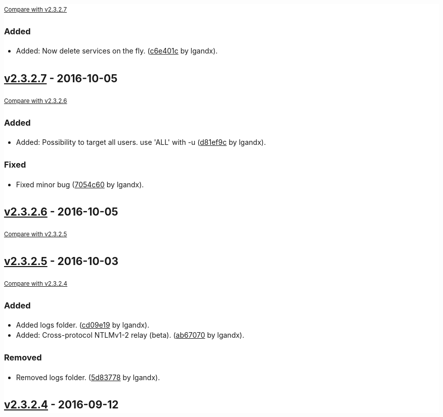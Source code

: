 <small>[Compare with v2.3.2.7](https://github.com/lgandx/Responder/compare/v2.3.2.7...v2.3.2.8)</small>

### Added

- Added: Now delete services on the fly. ([c6e401c](https://github.com/lgandx/Responder/commit/c6e401c2290fbb6c68bbc396915ea3fa7b11b5f0) by lgandx).

## [v2.3.2.7](https://github.com/lgandx/Responder/releases/tag/v2.3.2.7) - 2016-10-05

<small>[Compare with v2.3.2.6](https://github.com/lgandx/Responder/compare/v2.3.2.6...v2.3.2.7)</small>

### Added

- Added: Possibility to target all users. use 'ALL' with -u ([d81ef9c](https://github.com/lgandx/Responder/commit/d81ef9c33ab710f973c68f60cd0b7960f9e4841b) by lgandx).

### Fixed

- Fixed minor bug ([7054c60](https://github.com/lgandx/Responder/commit/7054c60f38cafc7e1c4d8a6ce39e12afbfc8b482) by lgandx).

## [v2.3.2.6](https://github.com/lgandx/Responder/releases/tag/v2.3.2.6) - 2016-10-05

<small>[Compare with v2.3.2.5](https://github.com/lgandx/Responder/compare/v2.3.2.5...v2.3.2.6)</small>

## [v2.3.2.5](https://github.com/lgandx/Responder/releases/tag/v2.3.2.5) - 2016-10-03

<small>[Compare with v2.3.2.4](https://github.com/lgandx/Responder/compare/v2.3.2.4...v2.3.2.5)</small>

### Added

- Added logs folder. ([cd09e19](https://github.com/lgandx/Responder/commit/cd09e19a9363867a75d7db1dea4830969bc0d68e) by lgandx).
- Added: Cross-protocol NTLMv1-2 relay (beta). ([ab67070](https://github.com/lgandx/Responder/commit/ab67070a2b82e94f2abb506a69f8fa8c0dc09852) by lgandx).

### Removed

- Removed logs folder. ([5d83778](https://github.com/lgandx/Responder/commit/5d83778ac7caba920874dc49f7523c6ef80b6d7b) by lgandx).

## [v2.3.2.4](https://github.com/lgandx/Responder/releases/tag/v2.3.2.4) - 2016-09-12
